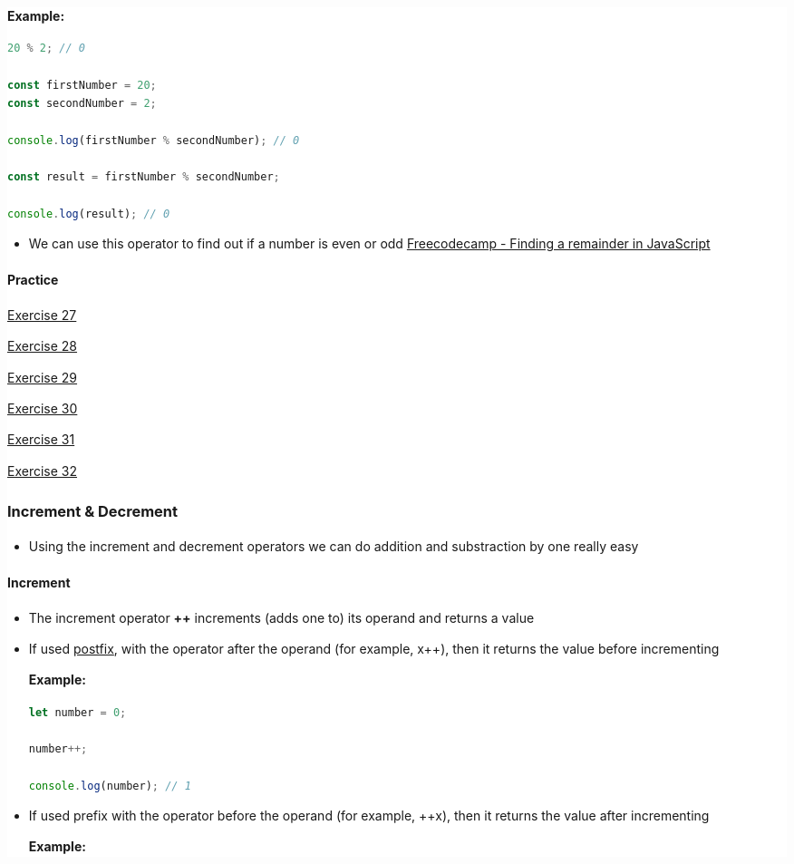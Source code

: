   **Example:**

  ```js
  20 % 2; // 0

  const firstNumber = 20;
  const secondNumber = 2;

  console.log(firstNumber % secondNumber); // 0

  const result = firstNumber % secondNumber;

  console.log(result); // 0
  ```

- We can use this operator to find out if a number is even or odd
  [Freecodecamp - Finding a remainder in JavaScript](https://www.freecodecamp.org/challenges/finding-a-remainder-in-javascript)

#### Practice

[Exercise 27](./exercises/js/ex_27.md)

[Exercise 28](./exercises/js/ex_28.md)

[Exercise 29](./exercises/js/ex_29.md)

[Exercise 30](./exercises/js/ex_30.md)

[Exercise 31](./exercises/js/ex_31.md)

[Exercise 32](./exercises/js/ex_32.md)

### Increment & Decrement

- Using the increment and decrement operators we can do addition and substraction by one really easy

#### Increment

- The increment operator **++** increments (adds one to) its operand and returns a value
- If used [postfix](http://www.cs.man.ac.uk/~pjj/cs212/fix.html), with the operator after the operand (for example, x++), then it returns the value before incrementing

  **Example:**

  ```js
  let number = 0;

  number++;

  console.log(number); // 1
  ```

- If used prefix with the operator before the operand (for example, ++x), then it returns the value after incrementing

  **Example:**

